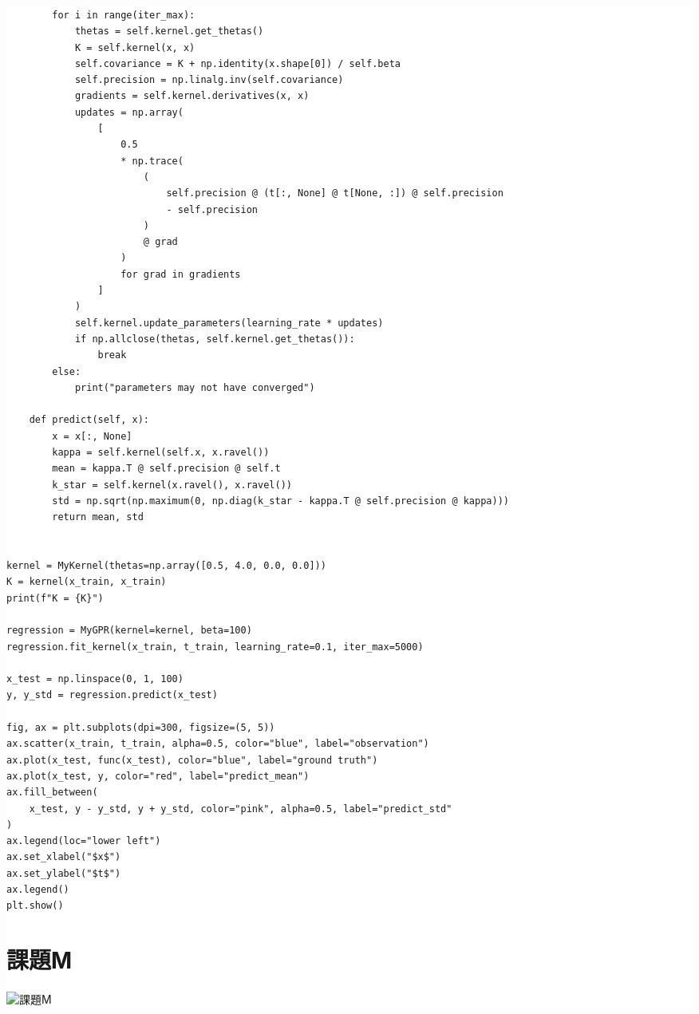 ```python:kadaiL
        for i in range(iter_max):
            thetas = self.kernel.get_thetas()
            K = self.kernel(x, x)
            self.covariance = K + np.identity(x.shape[0]) / self.beta
            self.precision = np.linalg.inv(self.covariance)
            gradients = self.kernel.derivatives(x, x)
            updates = np.array(
                [
                    0.5
                    * np.trace(
                        (
                            self.precision @ (t[:, None] @ t[None, :]) @ self.precision
                            - self.precision
                        )
                        @ grad
                    )
                    for grad in gradients
                ]
            )
            self.kernel.update_parameters(learning_rate * updates)
            if np.allclose(thetas, self.kernel.get_thetas()):
                break
        else:
            print("parameters may not have converged")

    def predict(self, x):
        x = x[:, None]
        kappa = self.kernel(self.x, x.ravel())
        mean = kappa.T @ self.precision @ self.t
        k_star = self.kernel(x.ravel(), x.ravel())
        std = np.sqrt(np.maximum(0, np.diag(k_star - kappa.T @ self.precision @ kappa)))
        return mean, std


kernel = MyKernel(thetas=np.array([0.5, 4.0, 0.0, 0.0]))
K = kernel(x_train, x_train)
print(f"K = {K}")

regression = MyGPR(kernel=kernel, beta=100)
regression.fit_kernel(x_train, t_train, learning_rate=0.1, iter_max=5000)

x_test = np.linspace(0, 1, 100)
y, y_std = regression.predict(x_test)

fig, ax = plt.subplots(dpi=300, figsize=(5, 5))
ax.scatter(x_train, t_train, alpha=0.5, color="blue", label="observation")
ax.plot(x_test, func(x_test), color="blue", label="ground truth")
ax.plot(x_test, y, color="red", label="predict_mean")
ax.fill_between(
    x_test, y - y_std, y + y_std, color="pink", alpha=0.5, label="predict_std"
)
ax.legend(loc="lower left")
ax.set_xlabel("$x$")
ax.set_ylabel("$t$")
ax.legend()
plt.show()
```

# 課題M

![課題M](figures/kadaiM.png)
